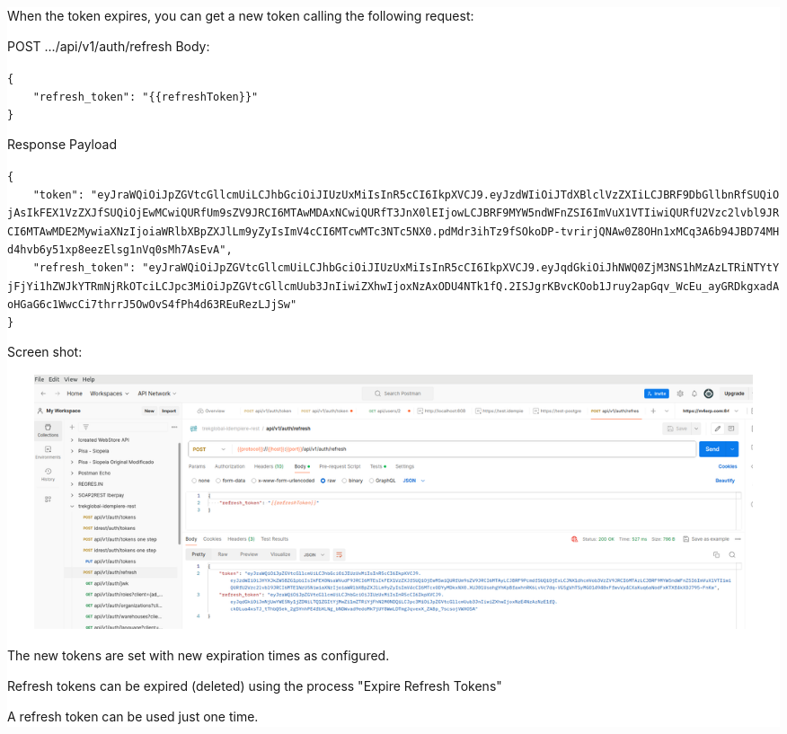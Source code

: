 When the token expires, you can get a new token calling the following request:

POST .../api/v1/auth/refresh
Body:
```text
{
    "refresh_token": "{{refreshToken}}"
}
```
Response Payload
```text
{
    "token": "eyJraWQiOiJpZGVtcGllcmUiLCJhbGciOiJIUzUxMiIsInR5cCI6IkpXVCJ9.eyJzdWIiOiJTdXBlclVzZXIiLCJBRF9DbGllbnRfSUQiOjAsIkFEX1VzZXJfSUQiOjEwMCwiQURfUm9sZV9JRCI6MTAwMDAxNCwiQURfT3JnX0lEIjowLCJBRF9MYW5ndWFnZSI6ImVuX1VTIiwiQURfU2Vzc2lvbl9JRCI6MTAwMDE2MywiaXNzIjoiaWRlbXBpZXJlLm9yZyIsImV4cCI6MTcwMTc3NTc5NX0.pdMdr3ihTz9fSOkoDP-tvrirjQNAw0Z8OHn1xMCq3A6b94JBD74MHd4hvb6y51xp8eezElsg1nVq0sMh7AsEvA",
    "refresh_token": "eyJraWQiOiJpZGVtcGllcmUiLCJhbGciOiJIUzUxMiIsInR5cCI6IkpXVCJ9.eyJqdGkiOiJhNWQ0ZjM3NS1hMzAzLTRiNTYtYjFjYi1hZWJkYTRmNjRkOTciLCJpc3MiOiJpZGVtcGllcmUub3JnIiwiZXhwIjoxNzAxODU4NTk1fQ.2ISJgrKBvcKOob1Jruy2apGqv_WcEu_ayGRDkgxadAoHGaG6c1WwcCi7thrrJ5OwOvS4fPh4d63REuRezLJjSw"
}
```

Screen shot:

<div align="center">
  <a href="AMERPSOFT_logo">
    <img src="./images/postman_refresh_token.png" alt="Logo" width="800">
  </a>
</div>

The new tokens are set with new expiration times as configured.

Refresh tokens can be expired (deleted) using the process "Expire Refresh Tokens"

A refresh token can be used just one time.
